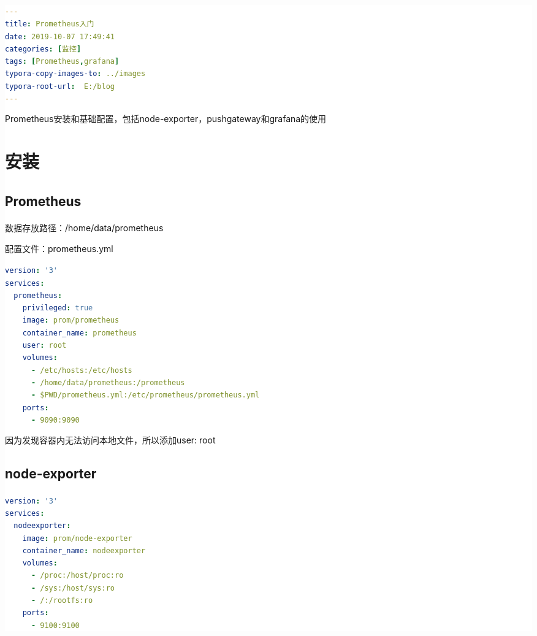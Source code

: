 ```yaml
---
title: Prometheus入门
date: 2019-10-07 17:49:41
categories: [监控]
tags: [Prometheus,grafana]
typora-copy-images-to: ../images
typora-root-url:  E:/blog
---
```



 Prometheus安装和基础配置，包括node-exporter，pushgateway和grafana的使用



# 安装

## Prometheus

数据存放路径：/home/data/prometheus

配置文件：prometheus.yml

```yml
version: '3'
services:
  prometheus:
    privileged: true
    image: prom/prometheus
    container_name: prometheus
    user: root
    volumes:
      - /etc/hosts:/etc/hosts
      - /home/data/prometheus:/prometheus
      - $PWD/prometheus.yml:/etc/prometheus/prometheus.yml
    ports:
      - 9090:9090
```

因为发现容器内无法访问本地文件，所以添加user: root

## node-exporter

```yml
version: '3'
services:
  nodeexporter:
    image: prom/node-exporter
    container_name: nodeexporter
    volumes:
      - /proc:/host/proc:ro
      - /sys:/host/sys:ro
      - /:/rootfs:ro
    ports:
      - 9100:9100

```
